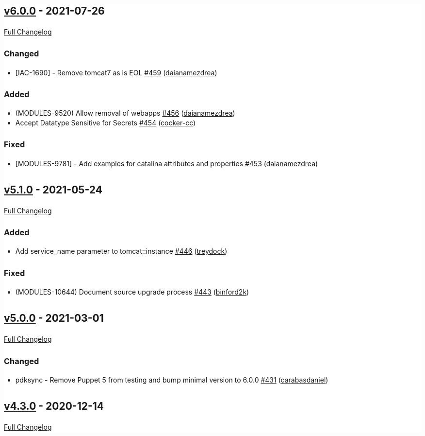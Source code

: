 ## [v6.0.0](https://github.com/puppetlabs/puppetlabs-tomcat/tree/v6.0.0) - 2021-07-26

[Full Changelog](https://github.com/puppetlabs/puppetlabs-tomcat/compare/v5.1.0...v6.0.0)

### Changed

- [IAC-1690] - Remove tomcat7 as is EOL [#459](https://github.com/puppetlabs/puppetlabs-tomcat/pull/459) ([daianamezdrea](https://github.com/daianamezdrea))

### Added

- (MODULES-9520) Allow removal of webapps [#456](https://github.com/puppetlabs/puppetlabs-tomcat/pull/456) ([daianamezdrea](https://github.com/daianamezdrea))
- Accept Datatype Sensitive for Secrets [#454](https://github.com/puppetlabs/puppetlabs-tomcat/pull/454) ([cocker-cc](https://github.com/cocker-cc))

### Fixed

- [MODULES-9781] - Add examples for catalina attributes and properties [#453](https://github.com/puppetlabs/puppetlabs-tomcat/pull/453) ([daianamezdrea](https://github.com/daianamezdrea))

## [v5.1.0](https://github.com/puppetlabs/puppetlabs-tomcat/tree/v5.1.0) - 2021-05-24

[Full Changelog](https://github.com/puppetlabs/puppetlabs-tomcat/compare/v5.0.0...v5.1.0)

### Added

- Add service_name parameter to tomcat::instance [#446](https://github.com/puppetlabs/puppetlabs-tomcat/pull/446) ([treydock](https://github.com/treydock))

### Fixed

- (MODULES-10644) Document source upgrade process [#443](https://github.com/puppetlabs/puppetlabs-tomcat/pull/443) ([binford2k](https://github.com/binford2k))

## [v5.0.0](https://github.com/puppetlabs/puppetlabs-tomcat/tree/v5.0.0) - 2021-03-01

[Full Changelog](https://github.com/puppetlabs/puppetlabs-tomcat/compare/v4.3.0...v5.0.0)

### Changed

- pdksync - Remove Puppet 5 from testing and bump minimal version to 6.0.0 [#431](https://github.com/puppetlabs/puppetlabs-tomcat/pull/431) ([carabasdaniel](https://github.com/carabasdaniel))

## [v4.3.0](https://github.com/puppetlabs/puppetlabs-tomcat/tree/v4.3.0) - 2020-12-14

[Full Changelog](https://github.com/puppetlabs/puppetlabs-tomcat/compare/v4.2.0...v4.3.0)
